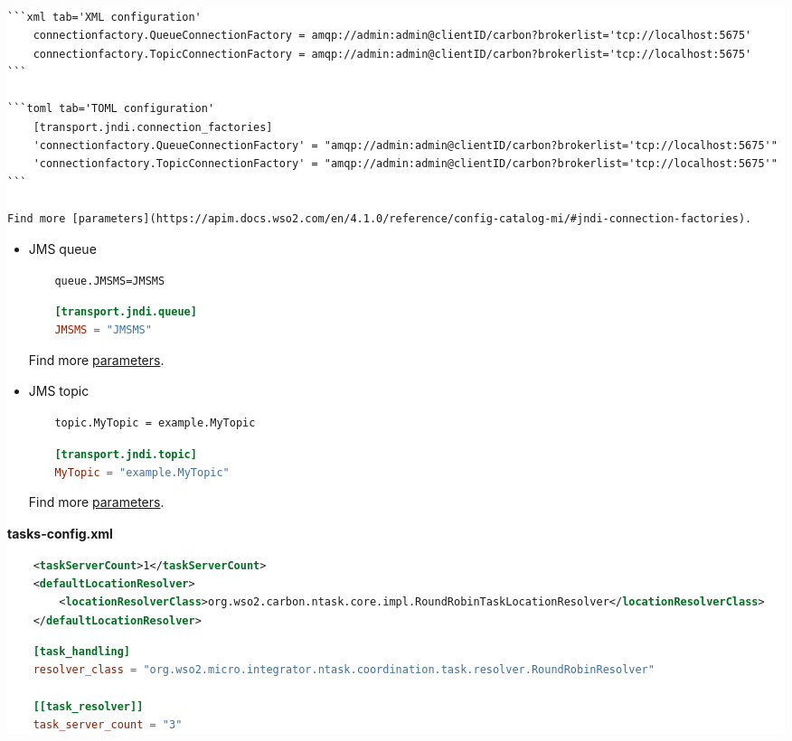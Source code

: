     ```xml tab='XML configuration'
        connectionfactory.QueueConnectionFactory = amqp://admin:admin@clientID/carbon?brokerlist='tcp://localhost:5675'
        connectionfactory.TopicConnectionFactory = amqp://admin:admin@clientID/carbon?brokerlist='tcp://localhost:5675'
    ```

    ```toml tab='TOML configuration'
        [transport.jndi.connection_factories]
        'connectionfactory.QueueConnectionFactory' = "amqp://admin:admin@clientID/carbon?brokerlist='tcp://localhost:5675'"
        'connectionfactory.TopicConnectionFactory' = "amqp://admin:admin@clientID/carbon?brokerlist='tcp://localhost:5675'"
    ```

    Find more [parameters](https://apim.docs.wso2.com/en/4.1.0/reference/config-catalog-mi/#jndi-connection-factories).

-   JMS queue

    ```xml tab='XML configuration'
        queue.JMSMS=JMSMS
    ```

    ```toml tab='TOML configuration'
        [transport.jndi.queue]
        JMSMS = "JMSMS"
    ```

    Find more [parameters](https://apim.docs.wso2.com/en/4.1.0/reference/config-catalog-mi/#jndi-connection-factories).

-   JMS topic

    ```xml tab='XML configuration'
        topic.MyTopic = example.MyTopic
    ```

    ```toml tab='TOML configuration'
        [transport.jndi.topic]
        MyTopic = "example.MyTopic"
    ```

    Find more [parameters](https://apim.docs.wso2.com/en/4.1.0/reference/config-catalog-mi/#jndi-connection-factories).

**tasks-config.xml**

```xml tab='XML configuration'
    <taskServerCount>1</taskServerCount>
    <defaultLocationResolver>
        <locationResolverClass>org.wso2.carbon.ntask.core.impl.RoundRobinTaskLocationResolver</locationResolverClass>
    </defaultLocationResolver>      
```

```toml tab='TOML configuration'
    [task_handling]
    resolver_class = "org.wso2.micro.integrator.ntask.coordination.task.resolver.RoundRobinResolver"

    [[task_resolver]]
    task_server_count = "3"
```
